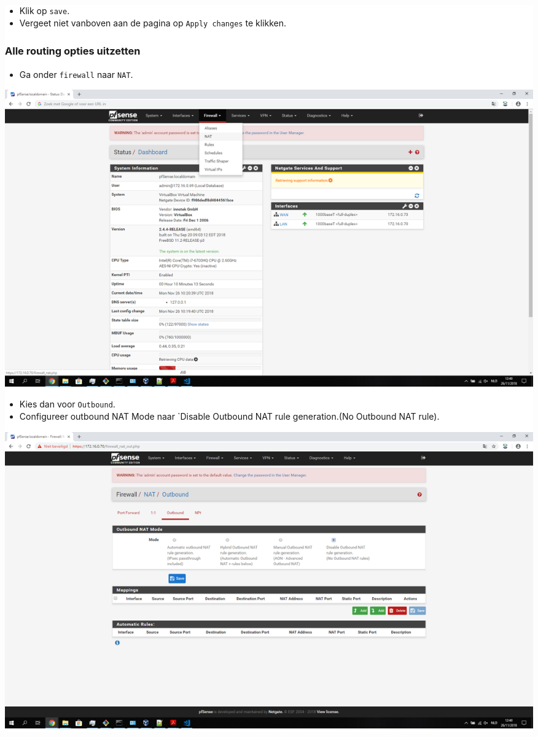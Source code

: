 * Klik op `save`.
* Vergeet niet vanboven aan de pagina op `Apply changes` te klikken.

### Alle routing opties uitzetten

* Ga onder `firewall` naar `NAT`.

![NAT](./webgui_img/Routing1.png)

* Kies dan voor `Outbound`.
* Configureer outbound NAT Mode naar `Disable Outbound NAT rule generation.(No Outbound NAT rule).

![NAT2](./webgui_img/Routing2.png)

